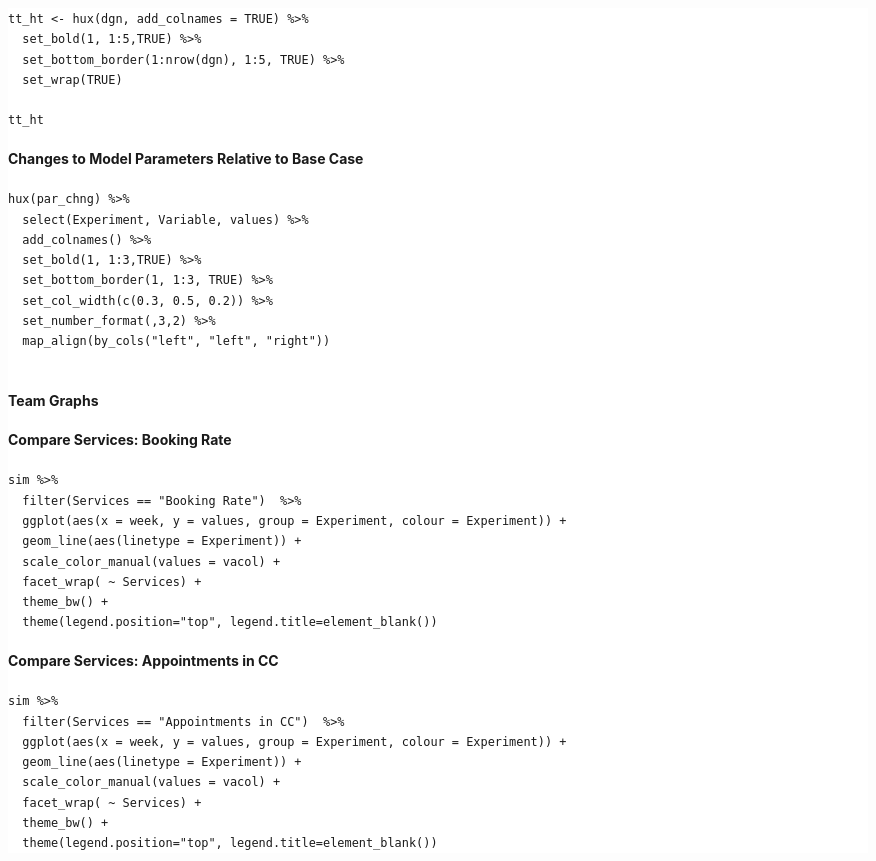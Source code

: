 
```{r tab-word, echo=FALSE, warning=FALSE}
tt_ht <- hux(dgn, add_colnames = TRUE) %>%
  set_bold(1, 1:5,TRUE) %>%
  set_bottom_border(1:nrow(dgn), 1:5, TRUE) %>%
  set_wrap(TRUE)

tt_ht

```

<P style="page-break-before: always">

#### Changes to Model Parameters Relative to Base Case

```{r mpar, echo=FALSE, warning=FALSE}
hux(par_chng) %>%
  select(Experiment, Variable, values) %>%
  add_colnames() %>%
  set_bold(1, 1:3,TRUE) %>%
  set_bottom_border(1, 1:3, TRUE) %>%
  set_col_width(c(0.3, 0.5, 0.2)) %>%
  set_number_format(,3,2) %>%
  map_align(by_cols("left", "left", "right"))
  

```


#### Team Graphs
#### Compare Services: Booking Rate

```{r graphs, echo=FALSE}
sim %>%
  filter(Services == "Booking Rate")  %>%
  ggplot(aes(x = week, y = values, group = Experiment, colour = Experiment)) +
  geom_line(aes(linetype = Experiment)) +
  scale_color_manual(values = vacol) +
  facet_wrap( ~ Services) +
  theme_bw() +
  theme(legend.position="top", legend.title=element_blank()) 

```

#### Compare Services: Appointments in CC

```{r graphs2, echo=FALSE}
sim %>%
  filter(Services == "Appointments in CC")  %>%
  ggplot(aes(x = week, y = values, group = Experiment, colour = Experiment)) +
  geom_line(aes(linetype = Experiment)) +
  scale_color_manual(values = vacol) +
  facet_wrap( ~ Services) +
  theme_bw() +
  theme(legend.position="top", legend.title=element_blank()) 

```
